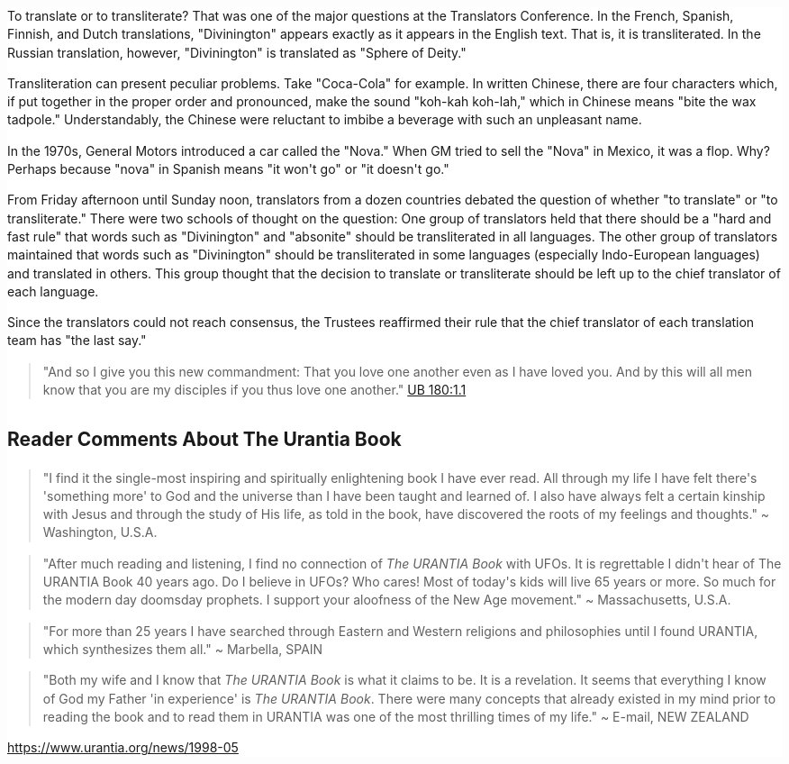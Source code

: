 To translate or to transliterate? That was one of the major questions at the Translators Conference. In the French, Spanish, Finnish, and Dutch translations, "Divinington" appears exactly as it appears in the English text. That is, it is transliterated. In the Russian translation, however, "Divinington" is translated as "Sphere of Deity."

Transliteration can present peculiar problems. Take "Coca-Cola" for example. In written Chinese, there are four characters which, if put together in the proper order and pronounced, make the sound "koh-kah koh-lah," which in Chinese means "bite the wax tadpole." Understandably, the Chinese were reluctant to imbibe a beverage with such an unpleasant name.

In the 1970s, General Motors introduced a car called the "Nova." When GM tried to sell the "Nova" in Mexico, it was a flop. Why? Perhaps because "nova" in Spanish means "it won't go" or "it doesn't go."

From Friday afternoon until Sunday noon, translators from a dozen countries debated the question of whether "to translate" or "to transliterate." There were two schools of thought on the question: One group of translators held that there should be a "hard and fast rule" that words such as "Divinington" and "absonite" should be transliterated in all languages. The other group of translators maintained that words such as "Divinington" should be transliterated in some languages (especially Indo-European languages) and translated in others. This group thought that the decision to translate or transliterate should be left up to the chief translator of each language.

Since the translators could not reach consensus, the Trustees reaffirmed their rule that the chief translator of each translation team has "the last say."

> "And so I give you this new commandment: That you love one another even as I have loved you. And by this will all men know that you are my disciples if you thus love one another." [UB 180:1.1](/en/The_Urantia_Book/180#p1_1)

## Reader Comments About The Urantia Book

> "I find it the single-most inspiring and spiritually enlightening book I have ever read. All through my life I have felt there's 'something more' to God and the universe than I have been taught and learned of. I also have always felt a certain kinship with Jesus and through the study of His life, as told in the book, have discovered the roots of my feelings and thoughts." ~ Washington, U.S.A.

> "After much reading and listening, I find no connection of _The URANTIA Book_ with UFOs. It is regrettable I didn't hear of The URANTIA Book 40 years ago. Do I believe in UFOs? Who cares! Most of today's kids will live 65 years or more. So much for the modern day doomsday prophets. I support your aloofness of the New Age movement." ~ Massachusetts, U.S.A.

> "For more than 25 years I have searched through Eastern and Western religions and philosophies until I found URANTIA, which synthesizes them all." ~ Marbella, SPAIN

> "Both my wife and I know that _The URANTIA Book_ is what it claims to be. It is a revelation. It seems that everything I know of God my Father 'in experience' is _The URANTIA Book_. There were many concepts that already existed in my mind prior to reading the book and to read them in URANTIA was one of the most thrilling times of my life." ~ E-mail, NEW ZEALAND


https://www.urantia.org/news/1998-05